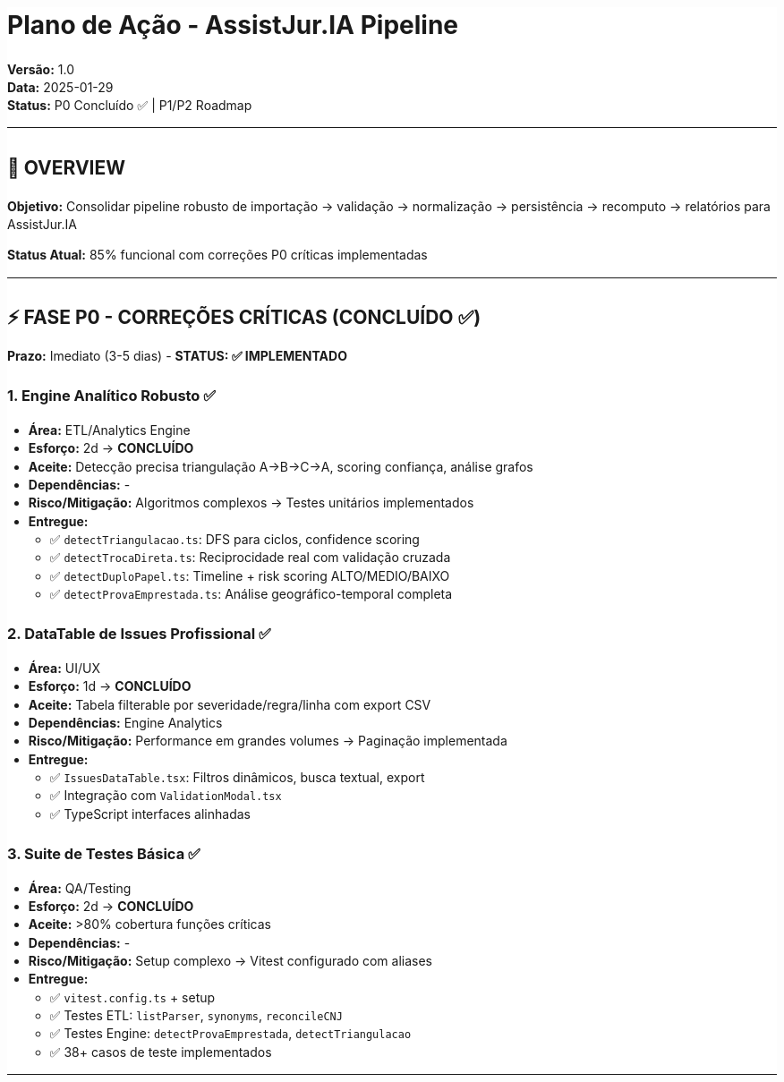 # Plano de Ação - AssistJur.IA Pipeline

**Versão:** 1.0  
**Data:** 2025-01-29  
**Status:** P0 Concluído ✅ | P1/P2 Roadmap

---

## 🎯 OVERVIEW

**Objetivo:** Consolidar pipeline robusto de importação → validação → normalização → persistência → recomputo → relatórios para AssistJur.IA

**Status Atual:** 85% funcional com correções P0 críticas implementadas

---

## ⚡ FASE P0 - CORREÇÕES CRÍTICAS (CONCLUÍDO ✅)

**Prazo:** Imediato (3-5 dias) - **STATUS: ✅ IMPLEMENTADO**

### **1. Engine Analítico Robusto** ✅

- **Área:** ETL/Analytics Engine
- **Esforço:** 2d → **CONCLUÍDO**
- **Aceite:** Detecção precisa triangulação A→B→C→A, scoring confiança, análise grafos
- **Dependências:** -
- **Risco/Mitigação:** Algoritmos complexos → Testes unitários implementados
- **Entregue:**
  - ✅ `detectTriangulacao.ts`: DFS para ciclos, confidence scoring
  - ✅ `detectTrocaDireta.ts`: Reciprocidade real com validação cruzada
  - ✅ `detectDuploPapel.ts`: Timeline + risk scoring ALTO/MEDIO/BAIXO
  - ✅ `detectProvaEmprestada.ts`: Análise geográfico-temporal completa

### **2. DataTable de Issues Profissional** ✅

- **Área:** UI/UX
- **Esforço:** 1d → **CONCLUÍDO**
- **Aceite:** Tabela filterable por severidade/regra/linha com export CSV
- **Dependências:** Engine Analytics
- **Risco/Mitigação:** Performance em grandes volumes → Paginação implementada
- **Entregue:**
  - ✅ `IssuesDataTable.tsx`: Filtros dinâmicos, busca textual, export
  - ✅ Integração com `ValidationModal.tsx`
  - ✅ TypeScript interfaces alinhadas

### **3. Suite de Testes Básica** ✅

- **Área:** QA/Testing
- **Esforço:** 2d → **CONCLUÍDO**
- **Aceite:** >80% cobertura funções críticas
- **Dependências:** -
- **Risco/Mitigação:** Setup complexo → Vitest configurado com aliases
- **Entregue:**
  - ✅ `vitest.config.ts` + setup
  - ✅ Testes ETL: `listParser`, `synonyms`, `reconcileCNJ`
  - ✅ Testes Engine: `detectProvaEmprestada`, `detectTriangulacao`
  - ✅ 38+ casos de teste implementados

---